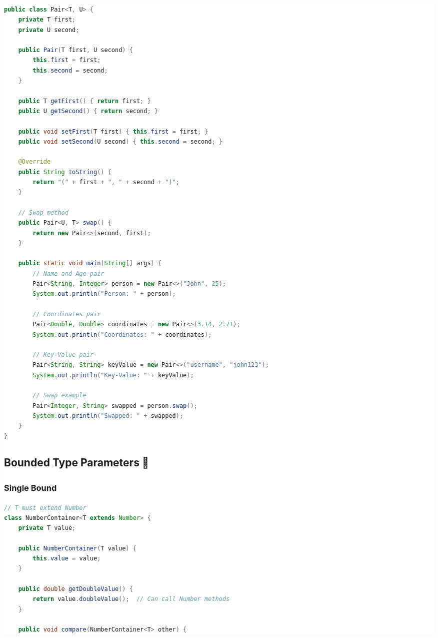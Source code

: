 ```java
public class Pair<T, U> {
    private T first;
    private U second;
    
    public Pair(T first, U second) {
        this.first = first;
        this.second = second;
    }
    
    public T getFirst() { return first; }
    public U getSecond() { return second; }
    
    public void setFirst(T first) { this.first = first; }
    public void setSecond(U second) { this.second = second; }
    
    @Override
    public String toString() {
        return "(" + first + ", " + second + ")";
    }
    
    // Swap method
    public Pair<U, T> swap() {
        return new Pair<>(second, first);
    }
    
    public static void main(String[] args) {
        // Name and Age pair
        Pair<String, Integer> person = new Pair<>("John", 25);
        System.out.println("Person: " + person);
        
        // Coordinates pair
        Pair<Double, Double> coordinates = new Pair<>(3.14, 2.71);
        System.out.println("Coordinates: " + coordinates);
        
        // Key-Value pair
        Pair<String, String> keyValue = new Pair<>("username", "john123");
        System.out.println("Key-Value: " + keyValue);
        
        // Swap example
        Pair<Integer, String> swapped = person.swap();
        System.out.println("Swapped: " + swapped);
    }
}
```

## Bounded Type Parameters 📏

### Single Bound

```java
// T must extend Number
class NumberContainer<T extends Number> {
    private T value;
    
    public NumberContainer(T value) {
        this.value = value;
    }
    
    public double getDoubleValue() {
        return value.doubleValue();  // Can call Number methods
    }
    
    public void compare(NumberContainer<T> other) {
```